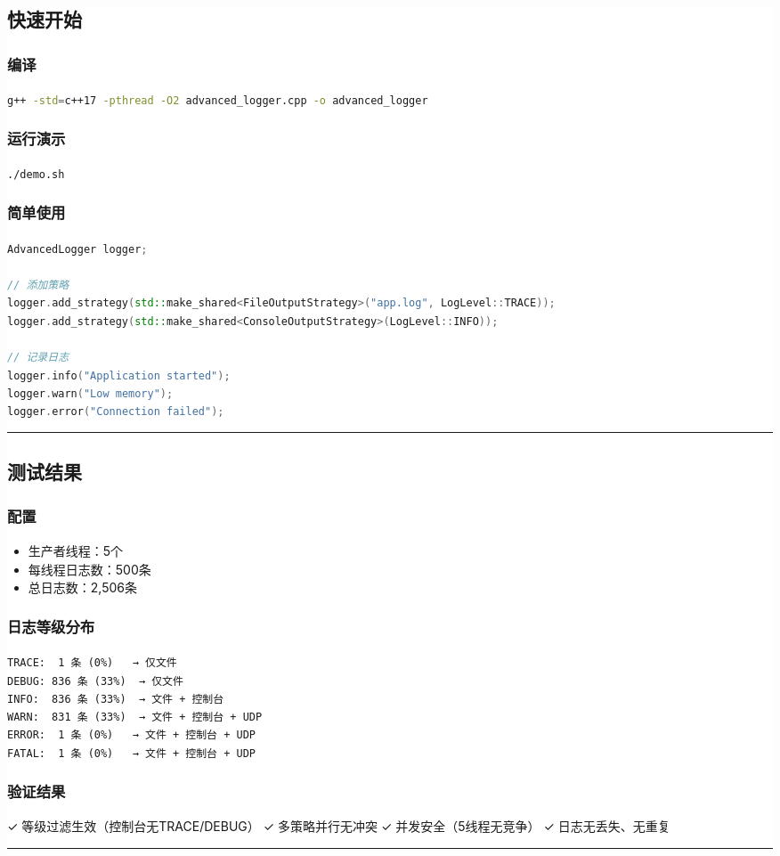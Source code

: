
## 快速开始

### 编译
```bash
g++ -std=c++17 -pthread -O2 advanced_logger.cpp -o advanced_logger
```

### 运行演示
```bash
./demo.sh
```

### 简单使用
```cpp
AdvancedLogger logger;

// 添加策略
logger.add_strategy(std::make_shared<FileOutputStrategy>("app.log", LogLevel::TRACE));
logger.add_strategy(std::make_shared<ConsoleOutputStrategy>(LogLevel::INFO));

// 记录日志
logger.info("Application started");
logger.warn("Low memory");
logger.error("Connection failed");
```

---

## 测试结果

### 配置
- 生产者线程：5个
- 每线程日志数：500条
- 总日志数：2,506条

### 日志等级分布
```
TRACE:  1 条 (0%)   → 仅文件
DEBUG: 836 条 (33%)  → 仅文件
INFO:  836 条 (33%)  → 文件 + 控制台
WARN:  831 条 (33%)  → 文件 + 控制台 + UDP
ERROR:  1 条 (0%)   → 文件 + 控制台 + UDP
FATAL:  1 条 (0%)   → 文件 + 控制台 + UDP
```

### 验证结果
✓ 等级过滤生效（控制台无TRACE/DEBUG）
✓ 多策略并行无冲突
✓ 并发安全（5线程无竞争）
✓ 日志无丢失、无重复

---